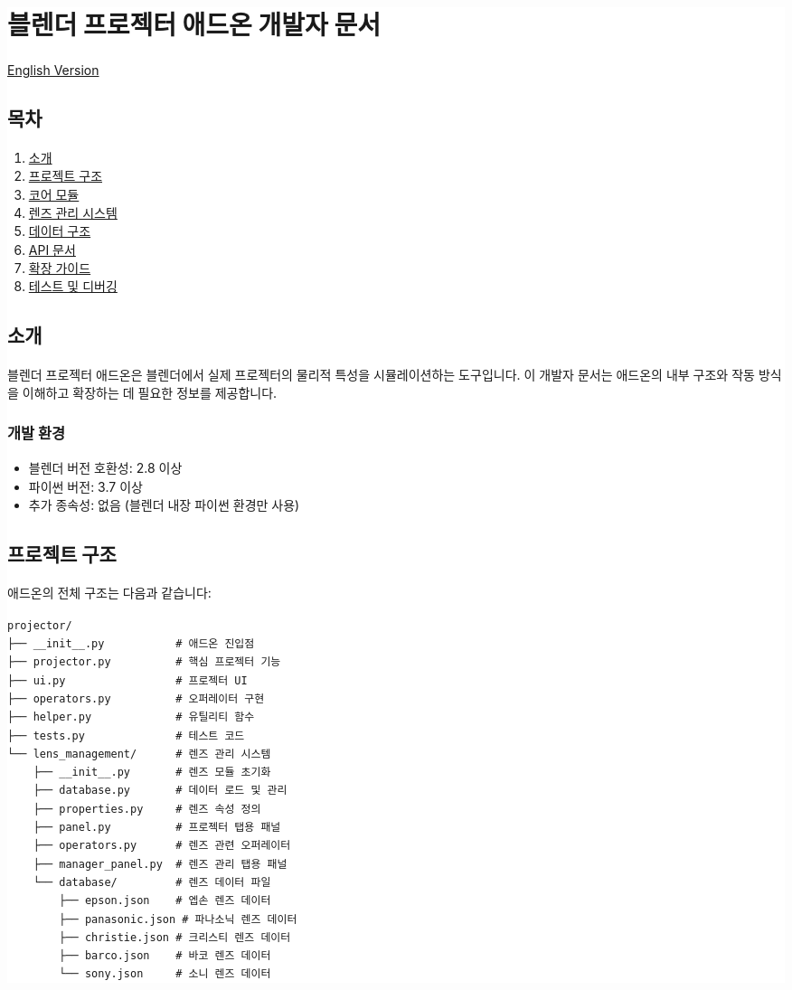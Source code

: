 # 블렌더 프로젝터 애드온 개발자 문서

[English Version](developer-docs-en.md)

## 목차
1. [소개](#소개)
2. [프로젝트 구조](#프로젝트-구조)
3. [코어 모듈](#코어-모듈)
4. [렌즈 관리 시스템](#렌즈-관리-시스템)
5. [데이터 구조](#데이터-구조)
6. [API 문서](#api-문서)
7. [확장 가이드](#확장-가이드)
8. [테스트 및 디버깅](#테스트-및-디버깅)

## 소개

블렌더 프로젝터 애드온은 블렌더에서 실제 프로젝터의 물리적 특성을 시뮬레이션하는 도구입니다. 이 개발자 문서는 애드온의 내부 구조와 작동 방식을 이해하고 확장하는 데 필요한 정보를 제공합니다.

### 개발 환경

- 블렌더 버전 호환성: 2.8 이상
- 파이썬 버전: 3.7 이상
- 추가 종속성: 없음 (블렌더 내장 파이썬 환경만 사용)

## 프로젝트 구조

애드온의 전체 구조는 다음과 같습니다:

```
projector/
├── __init__.py           # 애드온 진입점
├── projector.py          # 핵심 프로젝터 기능
├── ui.py                 # 프로젝터 UI
├── operators.py          # 오퍼레이터 구현
├── helper.py             # 유틸리티 함수
├── tests.py              # 테스트 코드
└── lens_management/      # 렌즈 관리 시스템
    ├── __init__.py       # 렌즈 모듈 초기화
    ├── database.py       # 데이터 로드 및 관리
    ├── properties.py     # 렌즈 속성 정의
    ├── panel.py          # 프로젝터 탭용 패널
    ├── operators.py      # 렌즈 관련 오퍼레이터
    ├── manager_panel.py  # 렌즈 관리 탭용 패널
    └── database/         # 렌즈 데이터 파일
        ├── epson.json    # 엡손 렌즈 데이터
        ├── panasonic.json # 파나소닉 렌즈 데이터
        ├── christie.json # 크리스티 렌즈 데이터
        ├── barco.json    # 바코 렌즈 데이터
        └── sony.json     # 소니 렌즈 데이터
```
